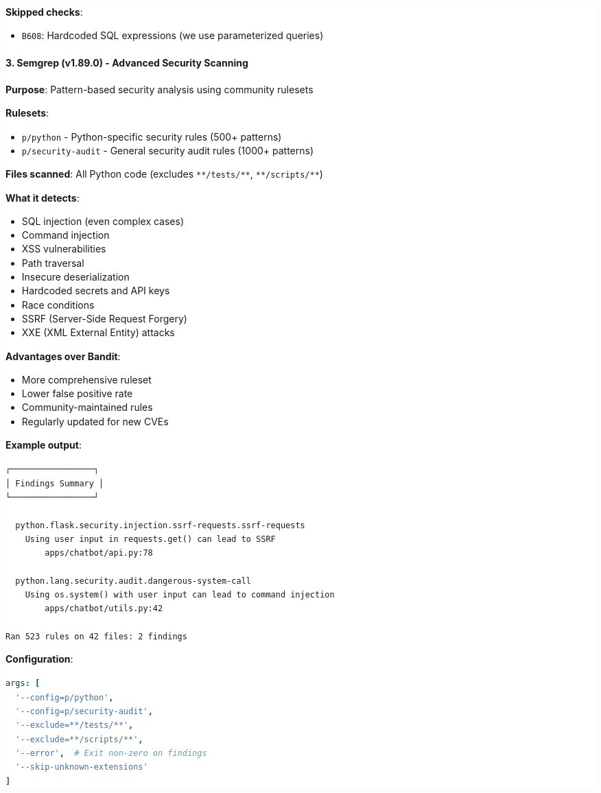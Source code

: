 **Skipped checks**:
- `B608`: Hardcoded SQL expressions (we use parameterized queries)

#### 3. Semgrep (v1.89.0) - Advanced Security Scanning

**Purpose**: Pattern-based security analysis using community rulesets

**Rulesets**:
- `p/python` - Python-specific security rules (500+ patterns)
- `p/security-audit` - General security audit rules (1000+ patterns)

**Files scanned**: All Python code (excludes `**/tests/**`, `**/scripts/**`)

**What it detects**:
- SQL injection (even complex cases)
- Command injection
- XSS vulnerabilities
- Path traversal
- Insecure deserialization
- Hardcoded secrets and API keys
- Race conditions
- SSRF (Server-Side Request Forgery)
- XXE (XML External Entity) attacks

**Advantages over Bandit**:
- More comprehensive ruleset
- Lower false positive rate
- Community-maintained rules
- Regularly updated for new CVEs

**Example output**:
```
┌─────────────────┐
│ Findings Summary │
└─────────────────┘

  python.flask.security.injection.ssrf-requests.ssrf-requests
    Using user input in requests.get() can lead to SSRF
        apps/chatbot/api.py:78

  python.lang.security.audit.dangerous-system-call
    Using os.system() with user input can lead to command injection
        apps/chatbot/utils.py:42

Ran 523 rules on 42 files: 2 findings
```

**Configuration**:
```yaml
args: [
  '--config=p/python',
  '--config=p/security-audit',
  '--exclude=**/tests/**',
  '--exclude=**/scripts/**',
  '--error',  # Exit non-zero on findings
  '--skip-unknown-extensions'
]
```
